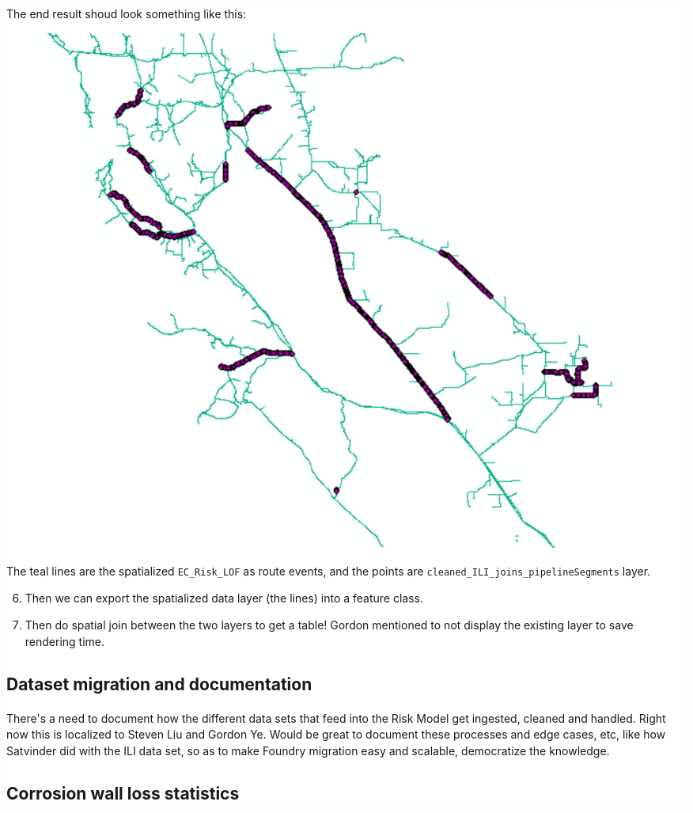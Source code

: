The end result shoud look something like this:

![spatialized_route_events](assets/spatialized_route_events.png)

The teal lines are the spatialized `EC_Risk_LOF` as route events, and the points are `cleaned_ILI_joins_pipelineSegments` layer.

6. Then we can export the spatialized data layer (the lines) into a feature class.

7. Then do spatial join between the two layers to get a table! Gordon mentioned to not display the existing layer to save rendering time.

## Dataset migration and documentation

There's a need to document how the different data sets that feed into the Risk Model get ingested, cleaned and handled. Right now this is localized to Steven Liu and Gordon Ye. Would be great to document these processes and edge cases, etc, like how Satvinder did with the ILI data set, so as to make Foundry migration easy and scalable, democratize the knowledge.

## Corrosion wall loss statistics
